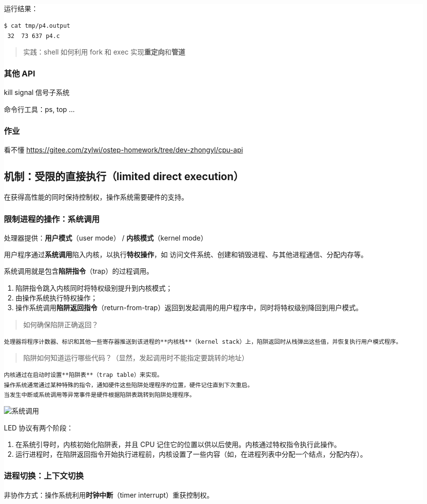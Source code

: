 运行结果：

```shell
$ cat tmp/p4.output 
 32  73 637 p4.c
```

> 实践：shell 如何利用 fork 和 exec 实现**重定向**和**管道**

### 其他 API

kill signal 信号子系统

命令行工具：ps, top ... 

### 作业

看不懂
https://gitee.com/zylwi/ostep-homework/tree/dev-zhongyl/cpu-api

## 机制：受限的直接执行（limited direct execution）

在获得高性能的同时保持控制权，操作系统需要硬件的支持。

### 限制进程的操作：系统调用

处理器提供：**用户模式**（user mode） / **内核模式**（kernel mode）

用户程序通过**系统调用**陷入内核，以执行**特权操作**，如 访问文件系统、创建和销毁进程、与其他进程通信、分配内存等。

系统调用就是包含**陷阱指令**（trap）的过程调用。

1. 陷阱指令跳入内核同时将特权级别提升到内核模式；
2. 由操作系统执行特权操作；
3. 操作系统调用**陷阱返回指令**（return-from-trap）返回到发起调用的用户程序中，同时将特权级别降回到用户模式。

> 如何确保陷阱正确返回？

    处理器将程序计数器、标识和其他一些寄存器推送到该进程的**内核栈**（kernel stack）上，陷阱返回时从栈弹出这些值，并恢复执行用户模式程序。

> 陷阱如何知道运行哪些代码？（显然，发起调用时不能指定要跳转的地址）

    内核通过在启动时设置**陷阱表**（trap table）来实现。
    操作系统通常通过某种特殊的指令，通知硬件这些陷阱处理程序的位置，硬件记住直到下次重启。
    当发生中断或系统调用等异常事件是硬件根据陷阱表跳转到陷阱处理程序。

![系统调用](https://cdn.jsdelivr.net/gh/Z-404/imageHost@main/2022/12/mdi_20221227_1672082026566.png)  

LED 协议有两个阶段：

1. 在系统引导时，内核初始化陷阱表，并且 CPU 记住它的位置以供以后使用。内核通过特权指令执行此操作。
2. 运行进程时，在陷阱返回指令开始执行进程前，内核设置了一些内容（如，在进程列表中分配一个结点，分配内存）。


### 进程切换：上下文切换

非协作方式：操作系统利用**时钟中断**（timer interrupt）重获控制权。

